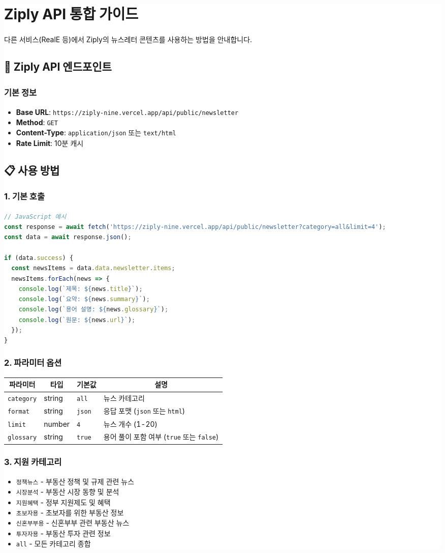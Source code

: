 # Ziply API 통합 가이드

다른 서비스(RealE 등)에서 Ziply의 뉴스레터 콘텐츠를 사용하는 방법을 안내합니다.

## 🚀 Ziply API 엔드포인트

### 기본 정보
- **Base URL**: `https://ziply-nine.vercel.app/api/public/newsletter`
- **Method**: `GET`
- **Content-Type**: `application/json` 또는 `text/html`
- **Rate Limit**: 10분 캐시

## 📋 사용 방법

### 1. 기본 호출

```javascript
// JavaScript 예시
const response = await fetch('https://ziply-nine.vercel.app/api/public/newsletter?category=all&limit=4');
const data = await response.json();

if (data.success) {
  const newsItems = data.data.newsletter.items;
  newsItems.forEach(news => {
    console.log(`제목: ${news.title}`);
    console.log(`요약: ${news.summary}`);
    console.log(`용어 설명: ${news.glossary}`);
    console.log(`원문: ${news.url}`);
  });
}
```

### 2. 파라미터 옵션

| 파라미터 | 타입 | 기본값 | 설명 |
|---------|------|--------|------|
| `category` | string | `all` | 뉴스 카테고리 |
| `format` | string | `json` | 응답 포맷 (`json` 또는 `html`) |
| `limit` | number | `4` | 뉴스 개수 (1-20) |
| `glossary` | string | `true` | 용어 풀이 포함 여부 (`true` 또는 `false`) |

### 3. 지원 카테고리

- `정책뉴스` - 부동산 정책 및 규제 관련 뉴스
- `시장분석` - 부동산 시장 동향 및 분석
- `지원혜택` - 정부 지원제도 및 혜택
- `초보자용` - 초보자를 위한 부동산 정보
- `신혼부부용` - 신혼부부 관련 부동산 뉴스
- `투자자용` - 부동산 투자 관련 정보
- `all` - 모든 카테고리 종합
